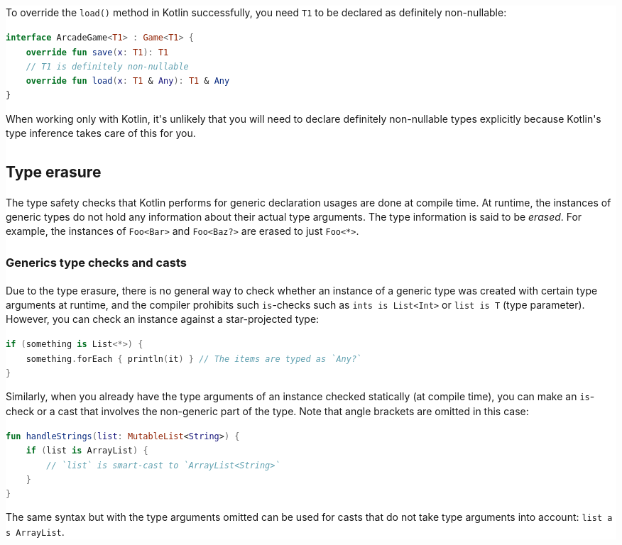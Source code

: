 To override the `load()` method in Kotlin successfully, you need `T1` to be declared as definitely non-nullable:

```kotlin
interface ArcadeGame<T1> : Game<T1> {
    override fun save(x: T1): T1
    // T1 is definitely non-nullable
    override fun load(x: T1 & Any): T1 & Any
}
```

When working only with Kotlin, it's unlikely that you will need to declare definitely non-nullable types explicitly because 
Kotlin's type inference takes care of this for you.

## Type erasure

The type safety checks that Kotlin performs for generic declaration usages are done at compile time.
At runtime, the instances of generic types do not hold any information about their actual type arguments.
The type information is said to be _erased_. For example, the instances of `Foo<Bar>` and `Foo<Baz?>` are erased to
just `Foo<*>`.

### Generics type checks and casts

Due to the type erasure, there is no general way to check whether an instance of a generic type was created with certain type
arguments at runtime, and the compiler prohibits such `is`-checks such as
`ints is List<Int>` or `list is T` (type parameter). However, you can check an instance against a star-projected type:

```kotlin
if (something is List<*>) {
    something.forEach { println(it) } // The items are typed as `Any?`
}
```

Similarly, when you already have the type arguments of an instance checked statically (at compile time),
you can make an `is`-check or a cast that involves the non-generic part of the type. Note that
angle brackets are omitted in this case:

```kotlin
fun handleStrings(list: MutableList<String>) {
    if (list is ArrayList) {
        // `list` is smart-cast to `ArrayList<String>`
    }
}
```

The same syntax but with the type arguments omitted can be used for casts that do not take type arguments into account: `list as ArrayList`.
